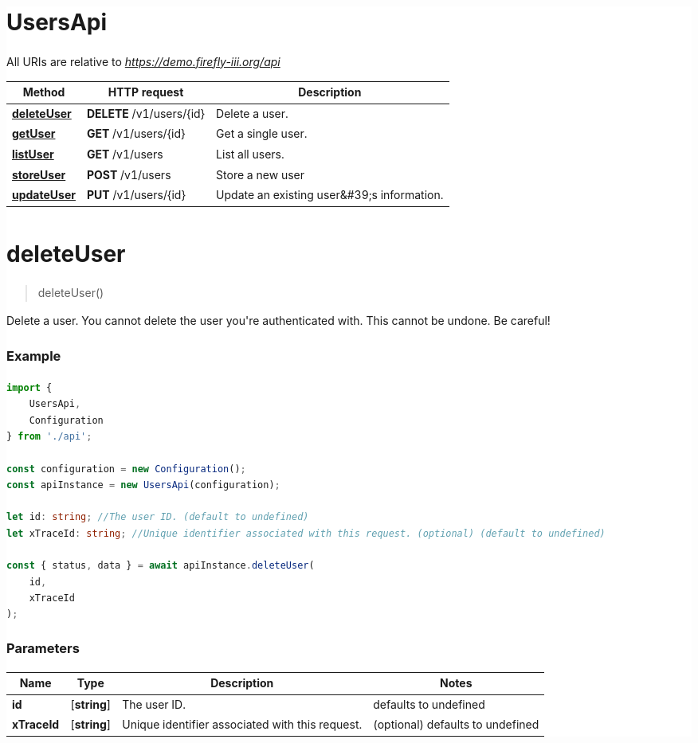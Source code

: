 # UsersApi

All URIs are relative to *https://demo.firefly-iii.org/api*

|Method | HTTP request | Description|
|------------- | ------------- | -------------|
|[**deleteUser**](#deleteuser) | **DELETE** /v1/users/{id} | Delete a user.|
|[**getUser**](#getuser) | **GET** /v1/users/{id} | Get a single user.|
|[**listUser**](#listuser) | **GET** /v1/users | List all users.|
|[**storeUser**](#storeuser) | **POST** /v1/users | Store a new user|
|[**updateUser**](#updateuser) | **PUT** /v1/users/{id} | Update an existing user\&#39;s information.|

# **deleteUser**
> deleteUser()

Delete a user. You cannot delete the user you\'re authenticated with. This cannot be undone. Be careful!

### Example

```typescript
import {
    UsersApi,
    Configuration
} from './api';

const configuration = new Configuration();
const apiInstance = new UsersApi(configuration);

let id: string; //The user ID. (default to undefined)
let xTraceId: string; //Unique identifier associated with this request. (optional) (default to undefined)

const { status, data } = await apiInstance.deleteUser(
    id,
    xTraceId
);
```

### Parameters

|Name | Type | Description  | Notes|
|------------- | ------------- | ------------- | -------------|
| **id** | [**string**] | The user ID. | defaults to undefined|
| **xTraceId** | [**string**] | Unique identifier associated with this request. | (optional) defaults to undefined|
